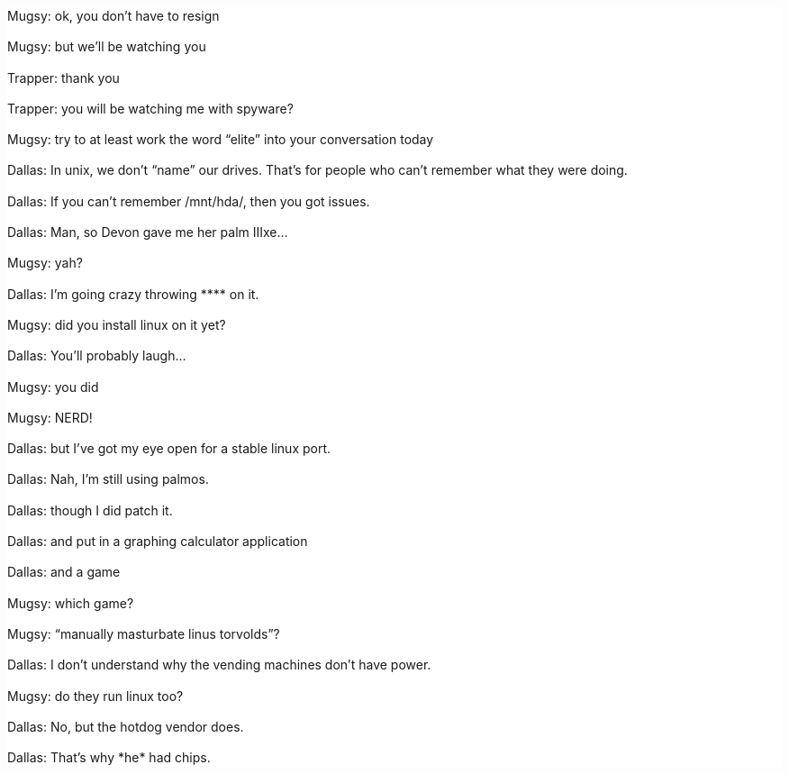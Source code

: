 Mugsy: ok, you don&#8217;t have to resign
  
Mugsy: but we&#8217;ll be watching you
  
Trapper: thank you
  
Trapper: you will be watching me with spyware?
  
Mugsy: try to at least work the word &#8220;elite&#8221; into your conversation today

Dallas: In unix, we don&#8217;t &#8220;name&#8221; our drives. That&#8217;s for people who can&#8217;t remember what they were doing.
  
Dallas: If you can&#8217;t remember /mnt/hda/, then you got issues.

Dallas: Man, so Devon gave me her palm IIIxe&#8230;
  
Mugsy: yah?
  
Dallas: I&#8217;m going crazy throwing \**** on it.
  
Mugsy: did you install linux on it yet?
  
Dallas: You&#8217;ll probably laugh&#8230;
  
Mugsy: you did
  
Mugsy: NERD!
  
Dallas: but I&#8217;ve got my eye open for a stable linux port.
  
Dallas: Nah, I&#8217;m still using palmos.
  
Dallas: though I did patch it.
  
Dallas: and put in a graphing calculator application
  
Dallas: and a game
  
Mugsy: which game?
  
Mugsy: &#8220;manually masturbate linus torvolds&#8221;?

Dallas: I don&#8217;t understand why the vending machines don&#8217;t have power.
  
Mugsy: do they run linux too?
  
Dallas: No, but the hotdog vendor does.
  
Dallas: That&#8217;s why \*he\* had chips.
